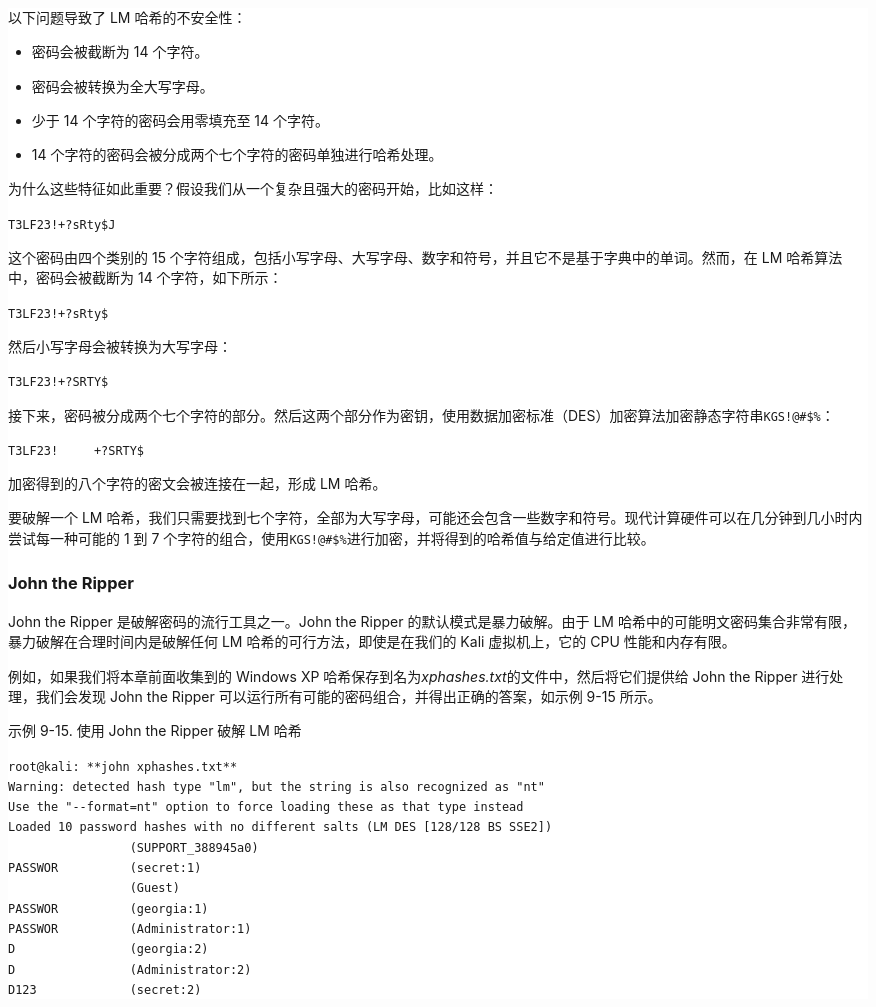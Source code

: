 以下问题导致了 LM 哈希的不安全性：

+   密码会被截断为 14 个字符。

+   密码会被转换为全大写字母。

+   少于 14 个字符的密码会用零填充至 14 个字符。

+   14 个字符的密码会被分成两个七个字符的密码单独进行哈希处理。

为什么这些特征如此重要？假设我们从一个复杂且强大的密码开始，比如这样：

```
T3LF23!+?sRty$J
```

这个密码由四个类别的 15 个字符组成，包括小写字母、大写字母、数字和符号，并且它不是基于字典中的单词。然而，在 LM 哈希算法中，密码会被截断为 14 个字符，如下所示：

```
T3LF23!+?sRty$
```

然后小写字母会被转换为大写字母：

```
T3LF23!+?SRTY$
```

接下来，密码被分成两个七个字符的部分。然后这两个部分作为密钥，使用数据加密标准（DES）加密算法加密静态字符串`KGS!@#$%`：

```
T3LF23!     +?SRTY$
```

加密得到的八个字符的密文会被连接在一起，形成 LM 哈希。

要破解一个 LM 哈希，我们只需要找到七个字符，全部为大写字母，可能还会包含一些数字和符号。现代计算硬件可以在几分钟到几小时内尝试每一种可能的 1 到 7 个字符的组合，使用`KGS!@#$%`进行加密，并将得到的哈希值与给定值进行比较。

### John the Ripper

John the Ripper 是破解密码的流行工具之一。John the Ripper 的默认模式是暴力破解。由于 LM 哈希中的可能明文密码集合非常有限，暴力破解在合理时间内是破解任何 LM 哈希的可行方法，即使是在我们的 Kali 虚拟机上，它的 CPU 性能和内存有限。

例如，如果我们将本章前面收集到的 Windows XP 哈希保存到名为*xphashes.txt*的文件中，然后将它们提供给 John the Ripper 进行处理，我们会发现 John the Ripper 可以运行所有可能的密码组合，并得出正确的答案，如示例 9-15 所示。

示例 9-15. 使用 John the Ripper 破解 LM 哈希

```
root@kali: **john xphashes.txt**
Warning: detected hash type "lm", but the string is also recognized as "nt"
Use the "--format=nt" option to force loading these as that type instead
Loaded 10 password hashes with no different salts (LM DES [128/128 BS SSE2])
                 (SUPPORT_388945a0)
PASSWOR          (secret:1)
                 (Guest)
PASSWOR          (georgia:1)
PASSWOR          (Administrator:1)
D                (georgia:2)
D                (Administrator:2)
D123             (secret:2)
```
